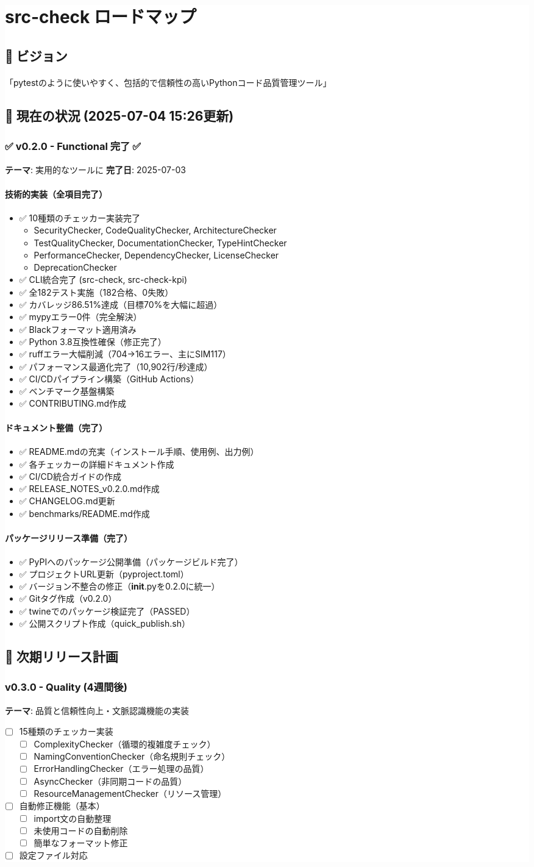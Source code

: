# src-check ロードマップ

## 🎯 ビジョン
「pytestのように使いやすく、包括的で信頼性の高いPythonコード品質管理ツール」

## 📅 現在の状況 (2025-07-04 15:26更新)

### ✅ v0.2.0 - Functional 完了 ✅
**テーマ**: 実用的なツールに
**完了日**: 2025-07-03

#### 技術的実装（全項目完了）
- ✅ 10種類のチェッカー実装完了
  - SecurityChecker, CodeQualityChecker, ArchitectureChecker
  - TestQualityChecker, DocumentationChecker, TypeHintChecker
  - PerformanceChecker, DependencyChecker, LicenseChecker
  - DeprecationChecker
- ✅ CLI統合完了 (src-check, src-check-kpi)
- ✅ 全182テスト実施（182合格、0失敗）
- ✅ カバレッジ86.51%達成（目標70%を大幅に超過）
- ✅ mypyエラー0件（完全解決）
- ✅ Blackフォーマット適用済み
- ✅ Python 3.8互換性確保（修正完了）
- ✅ ruffエラー大幅削減（704→16エラー、主にSIM117）
- ✅ パフォーマンス最適化完了（10,902行/秒達成）
- ✅ CI/CDパイプライン構築（GitHub Actions）
- ✅ ベンチマーク基盤構築
- ✅ CONTRIBUTING.md作成

#### ドキュメント整備（完了）
- ✅ README.mdの充実（インストール手順、使用例、出力例）
- ✅ 各チェッカーの詳細ドキュメント作成
- ✅ CI/CD統合ガイドの作成
- ✅ RELEASE_NOTES_v0.2.0.md作成
- ✅ CHANGELOG.md更新
- ✅ benchmarks/README.md作成

#### パッケージリリース準備（完了）
- ✅ PyPIへのパッケージ公開準備（パッケージビルド完了）
- ✅ プロジェクトURL更新（pyproject.toml）
- ✅ バージョン不整合の修正（__init__.pyを0.2.0に統一）
- ✅ Gitタグ作成（v0.2.0）
- ✅ twineでのパッケージ検証完了（PASSED）
- ✅ 公開スクリプト作成（quick_publish.sh）

## 🚀 次期リリース計画

### v0.3.0 - Quality (4週間後)
**テーマ**: 品質と信頼性向上・文脈認識機能の実装
- [ ] 15種類のチェッカー実装
  - [ ] ComplexityChecker（循環的複雑度チェック）
  - [ ] NamingConventionChecker（命名規則チェック）
  - [ ] ErrorHandlingChecker（エラー処理の品質）
  - [ ] AsyncChecker（非同期コードの品質）
  - [ ] ResourceManagementChecker（リソース管理）
- [ ] 自動修正機能（基本）
  - [ ] import文の自動整理
  - [ ] 未使用コードの自動削除
  - [ ] 簡単なフォーマット修正
- [ ] 設定ファイル対応
